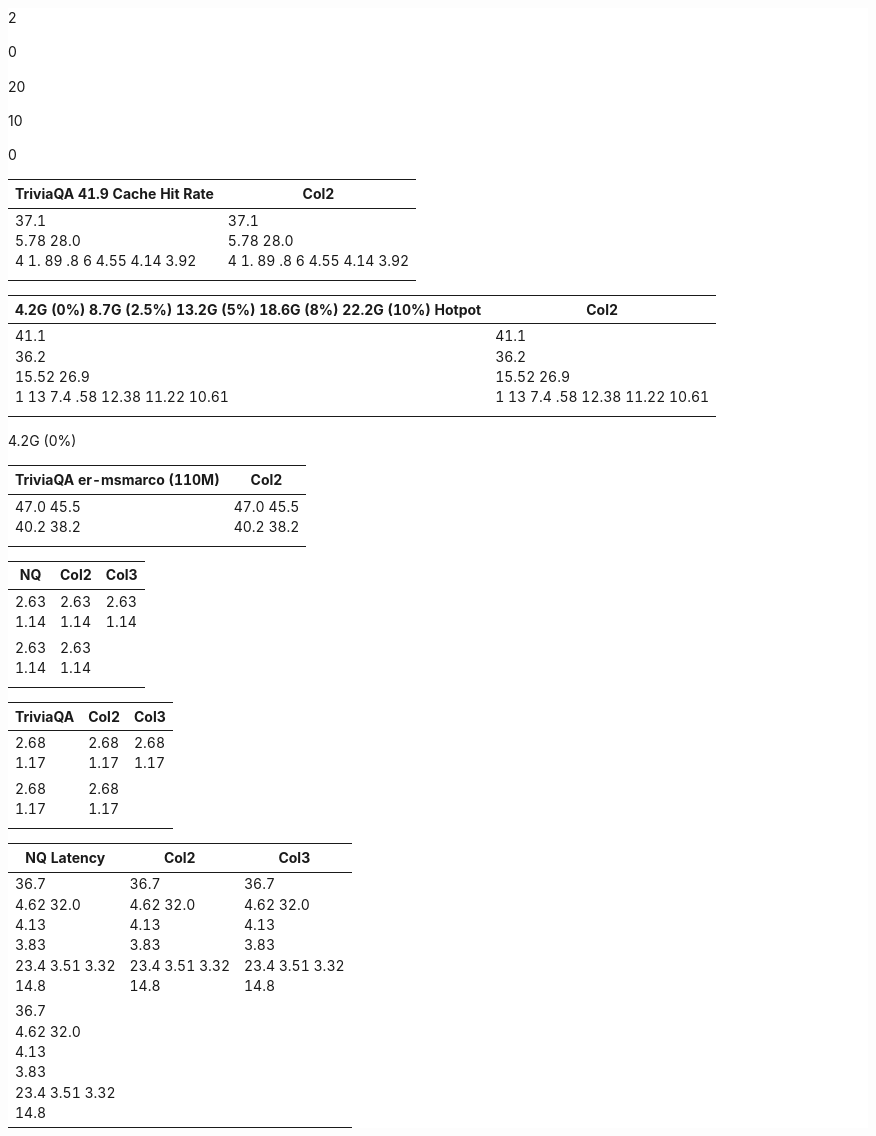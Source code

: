 2

0

20

10

0


|TriviaQA 41.9 Cache Hit Rate|Col2|
|---|---|
|37.1<br>5.78 28.0<br>4 1. 89 .8 6 4.55 4.14 3.92|37.1<br>5.78 28.0<br>4 1. 89 .8 6 4.55 4.14 3.92|
|||


|4.2G (0%) 8.7G (2.5%) 13.2G (5%) 18.6G (8%) 22.2G (10%) Hotpot|Col2|
|---|---|
|41.1<br>36.2<br>15.52 26.9<br>1 13 7.4 .58 12.38 11.22 10.61|41.1<br>36.2<br>15.52 26.9<br>1 13 7.4 .58 12.38 11.22 10.61|
|||


4.2G
(0%)





|TriviaQA er-msmarco (110M)|Col2|
|---|---|
|47.0 45.5<br>40.2 38.2|47.0 45.5<br>40.2 38.2|
|||

|NQ|Col2|Col3|
|---|---|---|
|2.63<br>1.14|2.63<br>1.14|2.63<br>1.14|
|2.63<br>1.14|2.63<br>1.14||
||||

|TriviaQA|Col2|Col3|
|---|---|---|
|2.68<br>1.17|2.68<br>1.17|2.68<br>1.17|
|2.68<br>1.17|2.68<br>1.17||
||||

|NQ Latency|Col2|Col3|
|---|---|---|
|36.7<br>4.62 32.0<br>4.13<br>3.83<br>23.4 3.51 3.32<br>14.8|36.7<br>4.62 32.0<br>4.13<br>3.83<br>23.4 3.51 3.32<br>14.8|36.7<br>4.62 32.0<br>4.13<br>3.83<br>23.4 3.51 3.32<br>14.8|
|36.7<br>4.62 32.0<br>4.13<br>3.83<br>23.4 3.51 3.32<br>14.8|||
